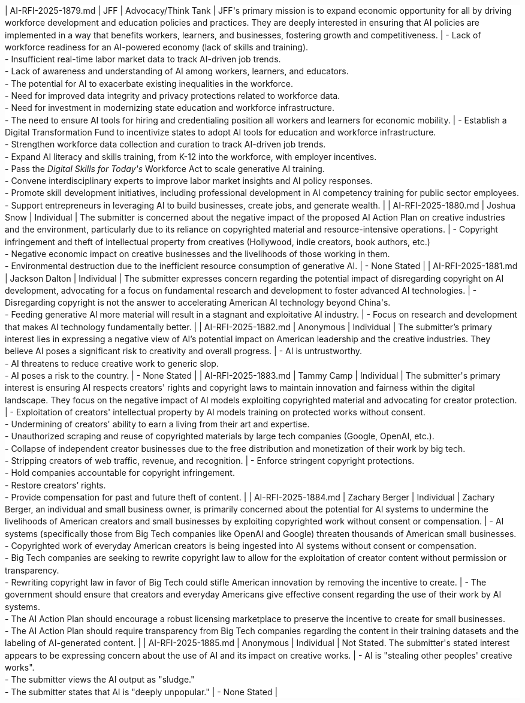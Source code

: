 | AI-RFI-2025-1879.md | JFF | Advocacy/Think Tank | JFF's primary mission is to expand economic opportunity for all by driving workforce development and education policies and practices. They are deeply interested in ensuring that AI policies are implemented in a way that benefits workers, learners, and businesses, fostering growth and competitiveness. | - Lack of workforce readiness for an AI-powered economy (lack of skills and training).<br>- Insufficient real-time labor market data to track AI-driven job trends.<br>- Lack of awareness and understanding of AI among workers, learners, and educators.<br>- The potential for AI to exacerbate existing inequalities in the workforce.<br>- Need for improved data integrity and privacy protections related to workforce data.<br>- Need for investment in modernizing state education and workforce infrastructure.<br>- The need to ensure AI tools for hiring and credentialing position all workers and learners for economic mobility. | - Establish a Digital Transformation Fund to incentivize states to adopt AI tools for education and workforce infrastructure.<br>- Strengthen workforce data collection and curation to track AI-driven job trends.<br>- Expand AI literacy and skills training, from K-12 into the workforce, with employer incentives.<br>- Pass the *Digital Skills for Today's* Workforce Act to scale generative AI training.<br>- Convene interdisciplinary experts to improve labor market insights and AI policy responses.<br>- Promote skill development initiatives, including professional development in AI competency training for public sector employees.<br>- Support entrepreneurs in leveraging AI to build businesses, create jobs, and generate wealth. |
| AI-RFI-2025-1880.md | Joshua Snow | Individual | The submitter is concerned about the negative impact of the proposed AI Action Plan on creative industries and the environment, particularly due to its reliance on copyrighted material and resource-intensive operations. | - Copyright infringement and theft of intellectual property from creatives (Hollywood, indie creators, book authors, etc.)<br>- Negative economic impact on creative businesses and the livelihoods of those working in them.<br>- Environmental destruction due to the inefficient resource consumption of generative AI. | - None Stated |
| AI-RFI-2025-1881.md | Jackson Dalton | Individual | The submitter expresses concern regarding the potential impact of disregarding copyright on AI development, advocating for a focus on fundamental research and development to foster advanced AI technologies. | - Disregarding copyright is not the answer to accelerating American AI technology beyond China's.<br>- Feeding generative AI more material will result in a stagnant and exploitative AI industry. | - Focus on research and development that makes AI technology fundamentally better. |
| AI-RFI-2025-1882.md | Anonymous | Individual | The submitter’s primary interest lies in expressing a negative view of AI’s potential impact on American leadership and the creative industries. They believe AI poses a significant risk to creativity and overall progress. | - AI is untrustworthy.<br>- AI threatens to reduce creative work to generic slop.<br>- AI poses a risk to the country. | - None Stated |
| AI-RFI-2025-1883.md | Tammy Camp | Individual | The submitter's primary interest is ensuring AI respects creators' rights and copyright laws to maintain innovation and fairness within the digital landscape. They focus on the negative impact of AI models exploiting copyrighted material and advocating for creator protection. | - Exploitation of creators' intellectual property by AI models training on protected works without consent.<br>- Undermining of creators' ability to earn a living from their art and expertise.<br>- Unauthorized scraping and reuse of copyrighted materials by large tech companies (Google, OpenAI, etc.).<br>- Collapse of independent creator businesses due to the free distribution and monetization of their work by big tech.<br>- Stripping creators of web traffic, revenue, and recognition. | - Enforce stringent copyright protections.<br>- Hold companies accountable for copyright infringement.<br>- Restore creators’ rights.<br>- Provide compensation for past and future theft of content. |
| AI-RFI-2025-1884.md | Zachary Berger | Individual | Zachary Berger, an individual and small business owner, is primarily concerned about the potential for AI systems to undermine the livelihoods of American creators and small businesses by exploiting copyrighted work without consent or compensation. | - AI systems (specifically those from Big Tech companies like OpenAI and Google) threaten thousands of American small businesses.<br>- Copyrighted work of everyday American creators is being ingested into AI systems without consent or compensation.<br>- Big Tech companies are seeking to rewrite copyright law to allow for the exploitation of creator content without permission or transparency.<br>- Rewriting copyright law in favor of Big Tech could stifle American innovation by removing the incentive to create. | - The government should ensure that creators and everyday Americans give effective consent regarding the use of their work by AI systems.<br>- The AI Action Plan should encourage a robust licensing marketplace to preserve the incentive to create for small businesses.<br>- The AI Action Plan should require transparency from Big Tech companies regarding the content in their training datasets and the labeling of AI-generated content. |
| AI-RFI-2025-1885.md | Anonymous | Individual | Not Stated. The submitter's stated interest appears to be expressing concern about the use of AI and its impact on creative works. | - AI is "stealing other peoples' creative works".<br>- The submitter views the AI output as "sludge."<br>- The submitter states that AI is "deeply unpopular." | - None Stated |